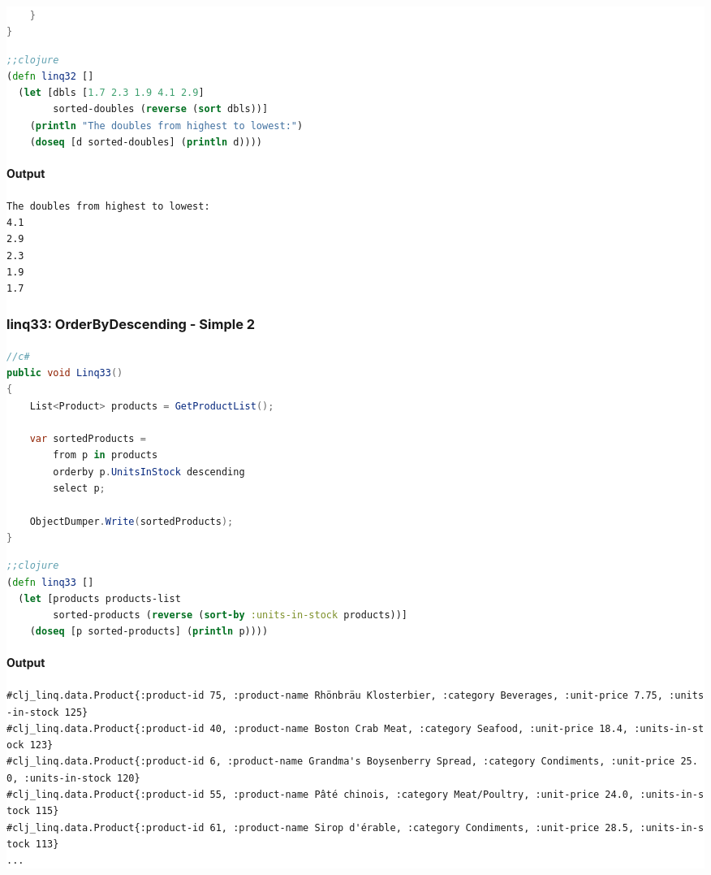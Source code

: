 ```csharp
    }
}
```
```clojure
;;clojure
(defn linq32 []
  (let [dbls [1.7 2.3 1.9 4.1 2.9]
        sorted-doubles (reverse (sort dbls))]
    (println "The doubles from highest to lowest:")
    (doseq [d sorted-doubles] (println d))))
```
#### Output

    The doubles from highest to lowest:
    4.1
    2.9
    2.3
    1.9
    1.7

### linq33: OrderByDescending - Simple 2
```csharp
//c#
public void Linq33()
{
    List<Product> products = GetProductList();

    var sortedProducts =
        from p in products
        orderby p.UnitsInStock descending
        select p;

    ObjectDumper.Write(sortedProducts);
}
```
```clojure
;;clojure
(defn linq33 []
  (let [products products-list
        sorted-products (reverse (sort-by :units-in-stock products))]
    (doseq [p sorted-products] (println p))))
```
#### Output

    #clj_linq.data.Product{:product-id 75, :product-name Rhönbräu Klosterbier, :category Beverages, :unit-price 7.75, :units-in-stock 125}
    #clj_linq.data.Product{:product-id 40, :product-name Boston Crab Meat, :category Seafood, :unit-price 18.4, :units-in-stock 123}
    #clj_linq.data.Product{:product-id 6, :product-name Grandma's Boysenberry Spread, :category Condiments, :unit-price 25.0, :units-in-stock 120}
    #clj_linq.data.Product{:product-id 55, :product-name Pâté chinois, :category Meat/Poultry, :unit-price 24.0, :units-in-stock 115}
    #clj_linq.data.Product{:product-id 61, :product-name Sirop d'érable, :category Condiments, :unit-price 28.5, :units-in-stock 113}
    ...
